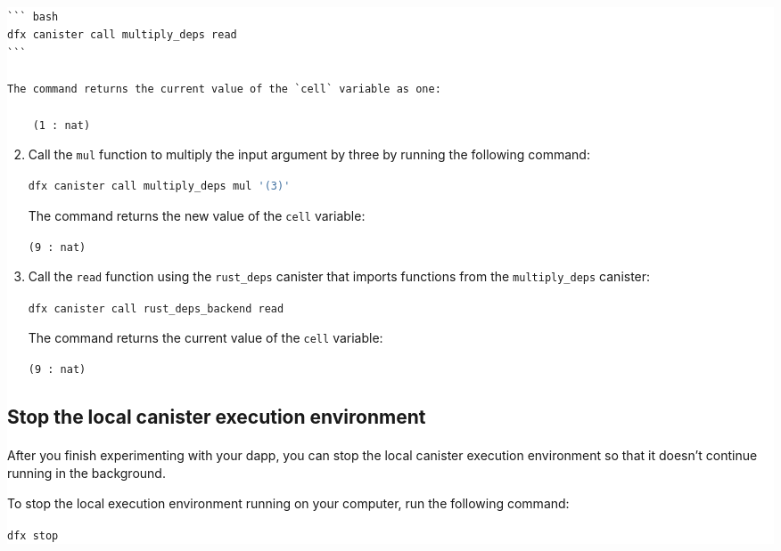     ``` bash
    dfx canister call multiply_deps read
    ```

    The command returns the current value of the `cell` variable as one:

        (1 : nat)

2.  Call the `mul` function to multiply the input argument by three by running the following command:

    ``` bash
    dfx canister call multiply_deps mul '(3)'
    ```

    The command returns the new value of the `cell` variable:

        (9 : nat)

3.  Call the `read` function using the `rust_deps` canister that imports functions from the `multiply_deps` canister:

    ``` bash
    dfx canister call rust_deps_backend read
    ```

    The command returns the current value of the `cell` variable:

        (9 : nat)

## Stop the local canister execution environment

After you finish experimenting with your dapp, you can stop the local canister execution environment so that it doesn’t continue running in the background.

To stop the local execution environment running on your computer, run the following command:

``` bash
dfx stop
```
